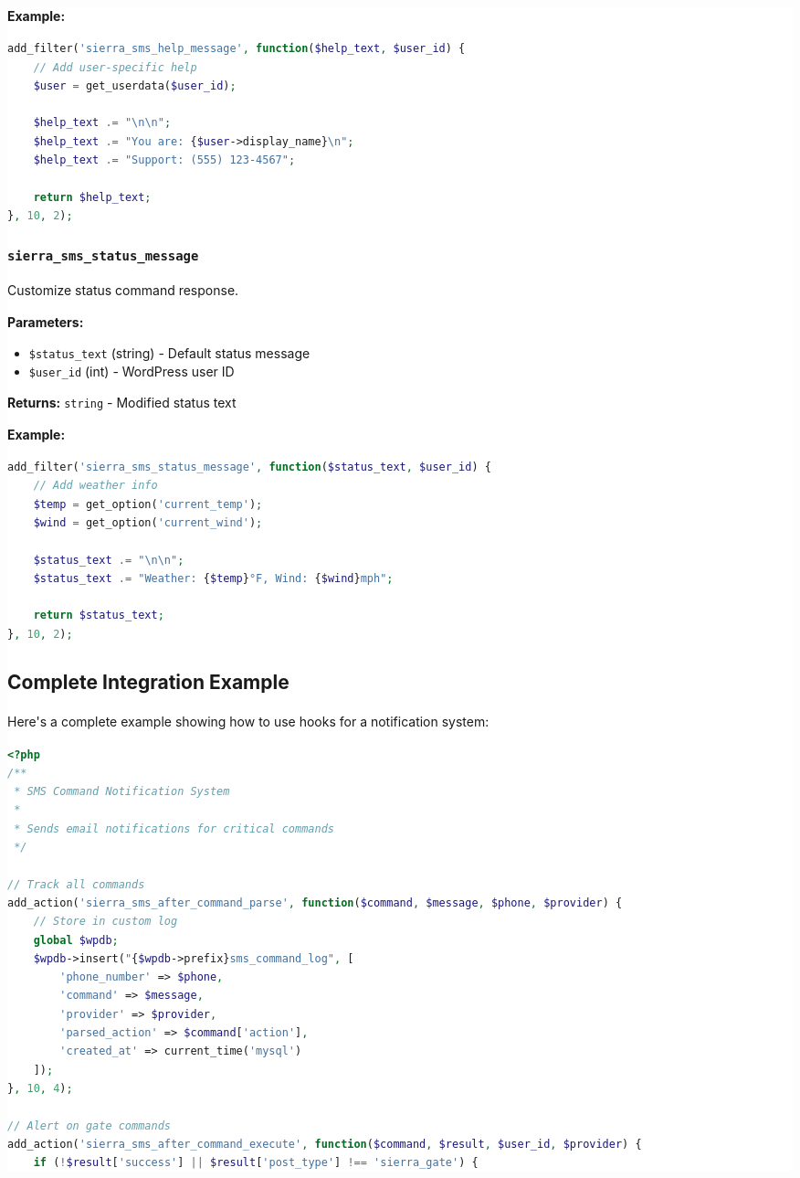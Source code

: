 **Example:**
```php
add_filter('sierra_sms_help_message', function($help_text, $user_id) {
    // Add user-specific help
    $user = get_userdata($user_id);

    $help_text .= "\n\n";
    $help_text .= "You are: {$user->display_name}\n";
    $help_text .= "Support: (555) 123-4567";

    return $help_text;
}, 10, 2);
```

### `sierra_sms_status_message`

Customize status command response.

**Parameters:**
- `$status_text` (string) - Default status message
- `$user_id` (int) - WordPress user ID

**Returns:** `string` - Modified status text

**Example:**
```php
add_filter('sierra_sms_status_message', function($status_text, $user_id) {
    // Add weather info
    $temp = get_option('current_temp');
    $wind = get_option('current_wind');

    $status_text .= "\n\n";
    $status_text .= "Weather: {$temp}°F, Wind: {$wind}mph";

    return $status_text;
}, 10, 2);
```

## Complete Integration Example

Here's a complete example showing how to use hooks for a notification system:

```php
<?php
/**
 * SMS Command Notification System
 *
 * Sends email notifications for critical commands
 */

// Track all commands
add_action('sierra_sms_after_command_parse', function($command, $message, $phone, $provider) {
    // Store in custom log
    global $wpdb;
    $wpdb->insert("{$wpdb->prefix}sms_command_log", [
        'phone_number' => $phone,
        'command' => $message,
        'provider' => $provider,
        'parsed_action' => $command['action'],
        'created_at' => current_time('mysql')
    ]);
}, 10, 4);

// Alert on gate commands
add_action('sierra_sms_after_command_execute', function($command, $result, $user_id, $provider) {
    if (!$result['success'] || $result['post_type'] !== 'sierra_gate') {
```